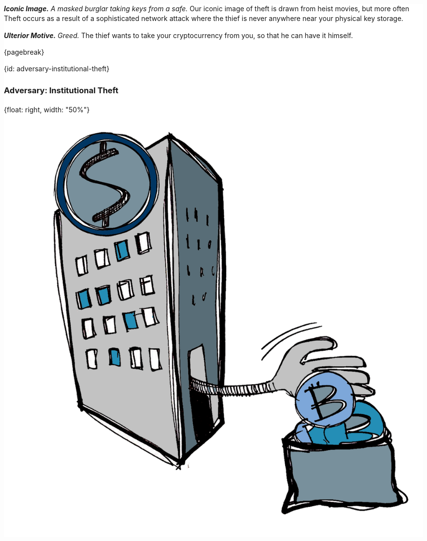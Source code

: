 ***Iconic Image.** A masked burglar taking keys from a safe.* Our iconic image of theft is drawn from heist movies, but more often Theft occurs as a result of a sophisticated network attack where the thief is never anywhere near your physical key storage.

***Ulterior Motive.** Greed.* The thief wants to take your cryptocurrency from you, so that he can have it himself.

{pagebreak}

{id: adversary-institutional-theft}
### Adversary: Institutional Theft

{float: right, width: "50%"}
![](resources/image4.png)
